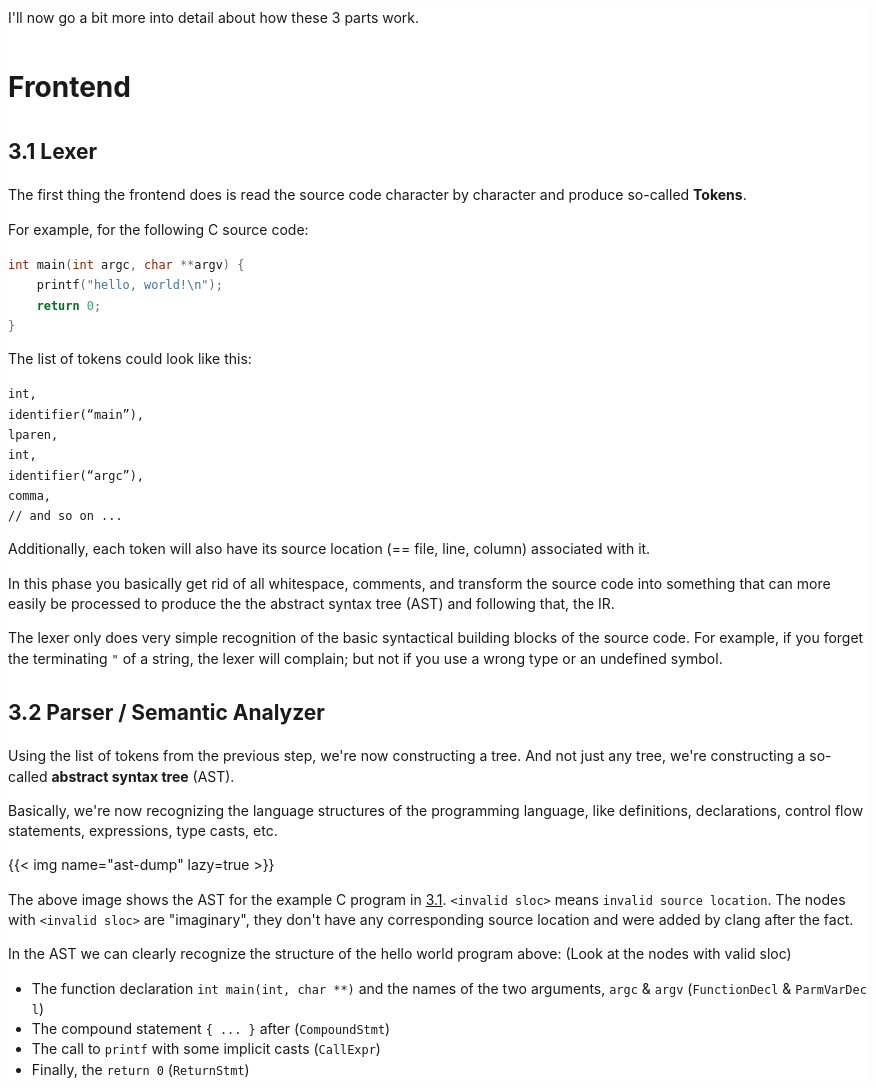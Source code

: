 I'll now go a bit more into detail about how these 3 parts work.

# Frontend
## 3.1 Lexer

The first thing the frontend does is read the source code character by character and produce so-called **Tokens**.

For example, for the following C source code:
```C
int main(int argc, char **argv) {
    printf("hello, world!\n");
    return 0;
}
```

The list of tokens could look like this:
```
int,
identifier(“main”),
lparen,
int,
identifier(“argc”),
comma,
// and so on ...
```

Additionally, each token will also have its source location (== file, line, column) associated with it.

In this phase you basically get rid of all whitespace, comments, and transform the source code into something that can more easily be processed to produce the the abstract syntax tree (AST) and following that, the IR.

The lexer only does very simple recognition of the basic syntactical building blocks of the source code. For example, if you forget the terminating `"` of a string, the lexer will complain; but not if you use a wrong type or an undefined symbol.

## 3.2 Parser / Semantic Analyzer

Using the list of tokens from the previous step, we're now constructing a tree. And not just any tree, we're constructing a so-called **abstract syntax tree** (AST).

Basically, we're now recognizing the language structures of the programming language, like definitions, declarations, control flow statements, expressions, type casts, etc. 

{{< img name="ast-dump" lazy=true >}}

The above image shows the AST for the example C program in [3.1](#31-lexer). `<invalid sloc>` means `invalid source location`. The nodes with `<invalid sloc>` are "imaginary", they don't have any corresponding source location and were added by clang after the fact.

In the AST we can clearly recognize the structure of the hello world program above: (Look at the nodes with valid sloc)
- The function declaration `int main(int, char **)` and the names of the two arguments, `argc` & `argv` (`FunctionDecl` & `ParmVarDecl`)
- The compound statement `{ ... }` after (`CompoundStmt`)
- The call to `printf` with some implicit casts (`CallExpr`)
- Finally, the `return 0` (`ReturnStmt`)
